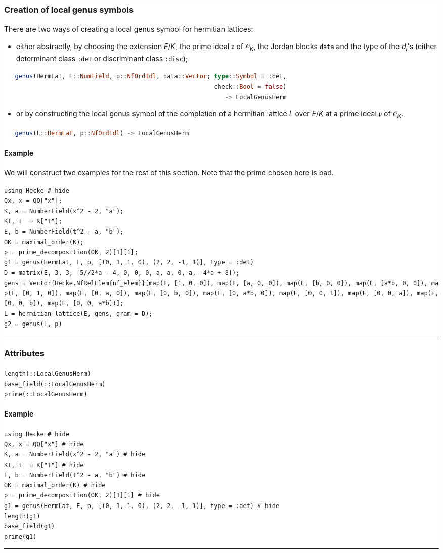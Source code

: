 ### Creation of local genus symbols

There are two ways of creating a local genus symbol for hermitian lattices:
  - either abstractly, by choosing the extension $E/K$, the prime ideal $\mathfrak p$ 
    of $\mathcal O_K$, the Jordan blocks `data` and the type of the $d_i$'s (either 
    determinant class `:det` or discriminant class `:disc`);

```julia
   genus(HermLat, E::NumField, p::NfOrdIdl, data::Vector; type::Symbol = :det, 
                                                          check::Bool = false)
                                                             -> LocalGenusHerm
```    
  - or by constructing the local genus symbol of the completion of a hermitian
    lattice $L$ over $E/K$ at a prime ideal $\mathfrak p$ of $\mathcal O_K$.
  
```julia
   genus(L::HermLat, p::NfOrdIdl) -> LocalGenusHerm
```

#### Example
We will construct two examples for the rest of this section. Note that the prime 
chosen here is bad.

```@repl 2
using Hecke # hide
Qx, x = QQ["x"];
K, a = NumberField(x^2 - 2, "a");
Kt, t  = K["t"];
E, b = NumberField(t^2 - a, "b");
OK = maximal_order(K);
p = prime_decomposition(OK, 2)[1][1];
g1 = genus(HermLat, E, p, [(0, 1, 1, 0), (2, 2, -1, 1)], type = :det)
D = matrix(E, 3, 3, [5//2*a - 4, 0, 0, 0, a, a, 0, a, -4*a + 8]);
gens = Vector{Hecke.NfRelElem{nf_elem}}[map(E, [1, 0, 0]), map(E, [a, 0, 0]), map(E, [b, 0, 0]), map(E, [a*b, 0, 0]), map(E, [0, 1, 0]), map(E, [0, a, 0]), map(E, [0, b, 0]), map(E, [0, a*b, 0]), map(E, [0, 0, 1]), map(E, [0, 0, a]), map(E, [0, 0, b]), map(E, [0, 0, a*b])];
L = hermitian_lattice(E, gens, gram = D);
g2 = genus(L, p)
```

---

### Attributes

```@docs
length(::LocalGenusHerm)
base_field(::LocalGenusHerm)
prime(::LocalGenusHerm)
```

#### Example

```@repl 2
using Hecke # hide
Qx, x = QQ["x"] # hide
K, a = NumberField(x^2 - 2, "a") # hide
Kt, t  = K["t"] # hide
E, b = NumberField(t^2 - a, "b") # hide
OK = maximal_order(K) # hide
p = prime_decomposition(OK, 2)[1][1] # hide
g1 = genus(HermLat, E, p, [(0, 1, 1, 0), (2, 2, -1, 1)], type = :det) # hide
length(g1)
base_field(g1)
prime(g1)
```

---